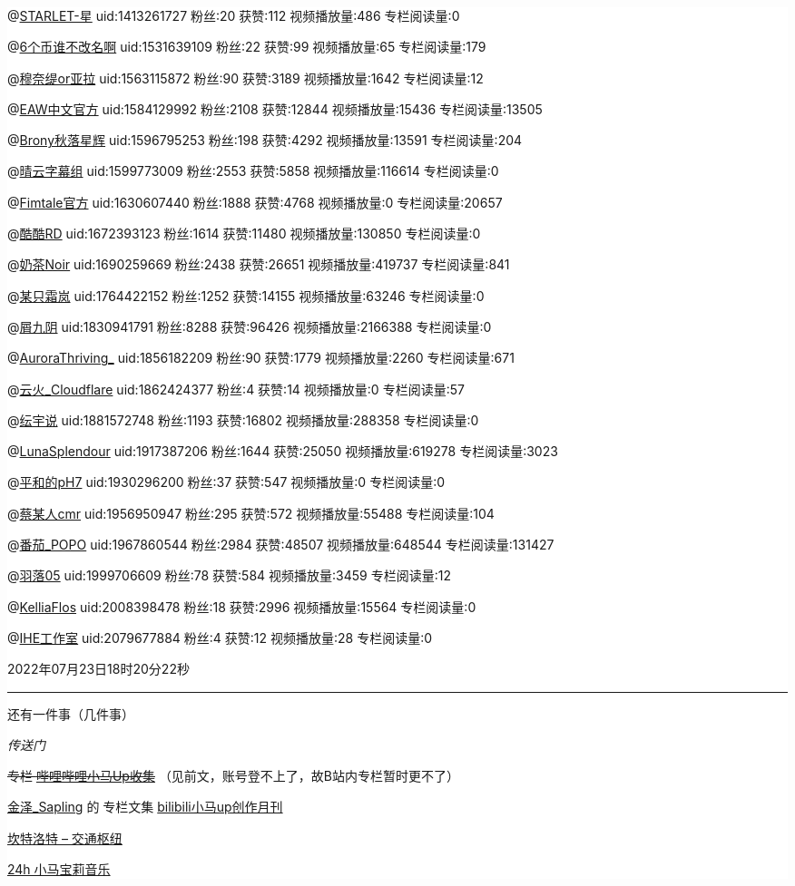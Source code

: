 @[STARLET-星](https://space.bilibili.com/1413261727) uid:1413261727 粉丝:20 获赞:112 视频播放量:486 专栏阅读量:0

@[6个币谁不改名啊](https://space.bilibili.com/1531639109) uid:1531639109 粉丝:22 获赞:99 视频播放量:65 专栏阅读量:179

@[穆奈缇or亚拉](https://space.bilibili.com/1563115872) uid:1563115872 粉丝:90 获赞:3189 视频播放量:1642 专栏阅读量:12

@[EAW中文官方](https://space.bilibili.com/1584129992) uid:1584129992 粉丝:2108 获赞:12844 视频播放量:15436 专栏阅读量:13505

@[Brony秋落星辉](https://space.bilibili.com/1596795253) uid:1596795253 粉丝:198 获赞:4292 视频播放量:13591 专栏阅读量:204

@[晴云字幕组](https://space.bilibili.com/1599773009) uid:1599773009 粉丝:2553 获赞:5858 视频播放量:116614 专栏阅读量:0

@[Fimtale官方](https://space.bilibili.com/1630607440) uid:1630607440 粉丝:1888 获赞:4768 视频播放量:0 专栏阅读量:20657

@[酷酷RD](https://space.bilibili.com/1672393123) uid:1672393123 粉丝:1614 获赞:11480 视频播放量:130850 专栏阅读量:0

@[奶茶Noir](https://space.bilibili.com/1690259669) uid:1690259669 粉丝:2438 获赞:26651 视频播放量:419737 专栏阅读量:841

@[某只霜岚](https://space.bilibili.com/1764422152) uid:1764422152 粉丝:1252 获赞:14155 视频播放量:63246 专栏阅读量:0

@[屑九阴](https://space.bilibili.com/1830941791) uid:1830941791 粉丝:8288 获赞:96426 视频播放量:2166388 专栏阅读量:0

@[AuroraThriving\_](https://space.bilibili.com/1856182209) uid:1856182209 粉丝:90 获赞:1779 视频播放量:2260 专栏阅读量:671

@[云火\_Cloudflare](https://space.bilibili.com/1862424377) uid:1862424377 粉丝:4 获赞:14 视频播放量:0 专栏阅读量:57

@[纭宇说](https://space.bilibili.com/1881572748) uid:1881572748 粉丝:1193 获赞:16802 视频播放量:288358 专栏阅读量:0

@[LunaSplendour](https://space.bilibili.com/1917387206) uid:1917387206 粉丝:1644 获赞:25050 视频播放量:619278 专栏阅读量:3023

@[平和的pH7](https://space.bilibili.com/1930296200) uid:1930296200 粉丝:37 获赞:547 视频播放量:0 专栏阅读量:0

@[蔡某人cmr](https://space.bilibili.com/1956950947) uid:1956950947 粉丝:295 获赞:572 视频播放量:55488 专栏阅读量:104

@[番茄\_POPO](https://space.bilibili.com/1967860544) uid:1967860544 粉丝:2984 获赞:48507 视频播放量:648544 专栏阅读量:131427

@[羽落05](https://space.bilibili.com/1999706609) uid:1999706609 粉丝:78 获赞:584 视频播放量:3459 专栏阅读量:12

@[KelliaFlos](https://space.bilibili.com/2008398478) uid:2008398478 粉丝:18 获赞:2996 视频播放量:15564 专栏阅读量:0

@[IHE工作室](https://space.bilibili.com/2079677884) uid:2079677884 粉丝:4 获赞:12 视频播放量:28 专栏阅读量:0

2022年07月23日18时20分22秒


------

还有一件事（几件事）

*传送门*

~~专栏 [哔哩哔哩小马Up收集](https://www.bilibili.com/read/cv10596095)~~ （见前文，账号登不上了，故B站内专栏暂时更不了）

[金泽\_Sapling](https://space.bilibili.com/275139904) 的 专栏文集 [bilibili小马up创作月刊](https://www.bilibili.com/read/readlist/rl178091)

[坎特洛特 – 交通枢纽](https://canterlot.site)

[24h 小马宝莉音乐](https://live.bilibili.com/23389495)
